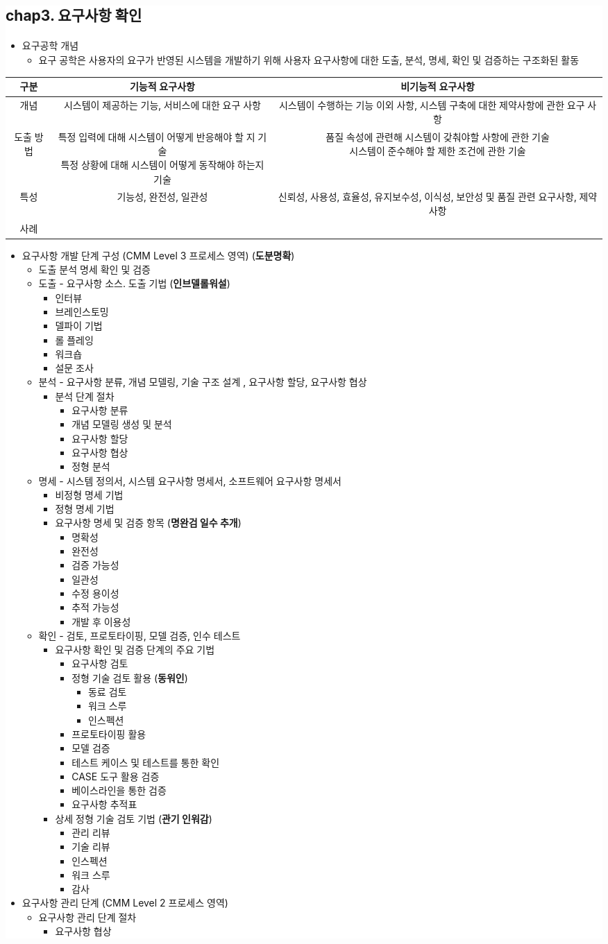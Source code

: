
## chap3. 요구사항 확인

- 요구공학 개념
  - 요구 공학은 사용자의 요구가 반영된 시스템을 개발하기 위해 사용자 요구사항에 대한 도출, 분석, 명세, 확인 및 검증하는 구조화된 활동
  
|구분|기능적 요구사항|비기능적 요구사항|
|:--:|:--:|:--:|
|개념|시스템이 제공하는 기능, 서비스에 대한 요구 사항|시스템이 수행하는 기능 이외 사항, 시스템 구축에 대한 제약사항에 관한 요구 사항|
|도출 방법|특정 입력에 대해 시스템이 어떻게 반응해야 할 지 기술 <br> 특정 상황에 대해 시스템이 어떻게 동작해야 하는지 기술|품질 속성에 관련해 시스템이 갖춰야할 사항에 관한 기술 <br> 시스템이 준수해야 할 제한 조건에 관한 기술|
|특성|기능성, 완전성, 일관성|신뢰성, 사용성, 효율성, 유지보수성, 이식성, 보안성 및 품질 관련 요구사항, 제약 사항|
|사례|||

- 요구사항 개발 단계 구성 (CMM Level 3 프로세스 영역) (**도분명확**)
  - 도출 분석 명세 확인 및 검증
  - 도출 - 요구사항 소스. 도출 기법 (**인브델롤워설**)
    - 인터뷰
    - 브레인스토밍
    - 델파이 기법
    - 롤 플레잉
    - 워크숍
    - 설문 조사
  - 분석 - 요구사항 분류, 개념 모델링, 기술 구조 설계 , 요구사항 할당, 요구사항 협상
    - 분석 단계 절차
      - 요구사항 분류
      - 개념 모델링 생성 및 분석
      - 요구사항 할당
      - 요구사항 협상
      - 정형 분석
  - 명세 - 시스템 정의서, 시스템 요구사항 명세서, 소프트웨어 요구사항 명세서
    - 비정형 명세 기법
    - 정형 명세 기법
    - 요구사항 명세 및 검증 항목 (**명완검 일수 추개**)
      - 명확성
      - 완전성
      - 검증 가능성
      - 일관성
      - 수정 용이성
      - 추적 가능성
      - 개발 후 이용성
  - 확인 - 검토, 프로토타이핑, 모델 검증, 인수 테스트
    - 요구사항 확인 및 검증 단계의 주요 기법
      - 요구사항 검토
      - 정형 기술 검토 활용 (**동워인**)
        - 동료 검토
        - 워크 스루
        - 인스펙션
      - 프로토타이핑 활용
      - 모델 검증
      - 테스트 케이스 및 테스트를 통한 확인
      - CASE 도구 활용 검증
      - 베이스라인을 통한 검증
      - 요구사항 추적표
    - 상세 정형 기술 검토 기법 (**관기 인워감**)
      - 관리 리뷰
      - 기술 리뷰
      - 인스펙션
      - 워크 스루
      - 감사
- 요구사항 관리 단계 (CMM Level 2 프로세스 영역)
  - 요구사항 관리 단계 절차
    - 요구사항 협상